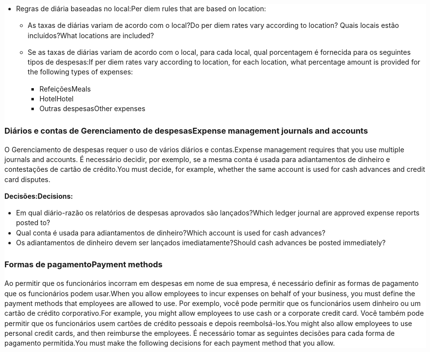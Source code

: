 
- <span data-ttu-id="3994c-137">Regras de diária baseadas no local:</span><span class="sxs-lookup"><span data-stu-id="3994c-137">Per diem rules that are based on location:</span></span>

    - <span data-ttu-id="3994c-138">As taxas de diárias variam de acordo com o local?</span><span class="sxs-lookup"><span data-stu-id="3994c-138">Do per diem rates vary according to location?</span></span> <span data-ttu-id="3994c-139">Quais locais estão incluídos?</span><span class="sxs-lookup"><span data-stu-id="3994c-139">What locations are included?</span></span>
    - <span data-ttu-id="3994c-140">Se as taxas de diárias variam de acordo com o local, para cada local, qual porcentagem é fornecida para os seguintes tipos de despesas:</span><span class="sxs-lookup"><span data-stu-id="3994c-140">If per diem rates vary according to location, for each location, what percentage amount is provided for the following types of expenses:</span></span>

        - <span data-ttu-id="3994c-141">Refeições</span><span class="sxs-lookup"><span data-stu-id="3994c-141">Meals</span></span>
        - <span data-ttu-id="3994c-142">Hotel</span><span class="sxs-lookup"><span data-stu-id="3994c-142">Hotel</span></span>
        - <span data-ttu-id="3994c-143">Outras despesas</span><span class="sxs-lookup"><span data-stu-id="3994c-143">Other expenses</span></span>

### <a name="expense-management-journals-and-accounts"></a><span data-ttu-id="3994c-144">Diários e contas de Gerenciamento de despesas</span><span class="sxs-lookup"><span data-stu-id="3994c-144">Expense management journals and accounts</span></span>

<span data-ttu-id="3994c-145">O Gerenciamento de despesas requer o uso de vários diários e contas.</span><span class="sxs-lookup"><span data-stu-id="3994c-145">Expense management requires that you use multiple journals and accounts.</span></span> <span data-ttu-id="3994c-146">É necessário decidir, por exemplo, se a mesma conta é usada para adiantamentos de dinheiro e contestações de cartão de crédito.</span><span class="sxs-lookup"><span data-stu-id="3994c-146">You must decide, for example, whether the same account is used for cash advances and credit card disputes.</span></span>

<span data-ttu-id="3994c-147">**Decisões:**</span><span class="sxs-lookup"><span data-stu-id="3994c-147">**Decisions:**</span></span>

- <span data-ttu-id="3994c-148">Em qual diário-razão os relatórios de despesas aprovados são lançados?</span><span class="sxs-lookup"><span data-stu-id="3994c-148">Which ledger journal are approved expense reports posted to?</span></span>
- <span data-ttu-id="3994c-149">Qual conta é usada para adiantamentos de dinheiro?</span><span class="sxs-lookup"><span data-stu-id="3994c-149">Which account is used for cash advances?</span></span>
- <span data-ttu-id="3994c-150">Os adiantamentos de dinheiro devem ser lançados imediatamente?</span><span class="sxs-lookup"><span data-stu-id="3994c-150">Should cash advances be posted immediately?</span></span>

### <a name="payment-methods"></a><span data-ttu-id="3994c-151">Formas de pagamento</span><span class="sxs-lookup"><span data-stu-id="3994c-151">Payment methods</span></span>

<span data-ttu-id="3994c-152">Ao permitir que os funcionários incorram em despesas em nome de sua empresa, é necessário definir as formas de pagamento que os funcionários podem usar.</span><span class="sxs-lookup"><span data-stu-id="3994c-152">When you allow employees to incur expenses on behalf of your business, you must define the payment methods that employees are allowed to use.</span></span> <span data-ttu-id="3994c-153">Por exemplo, você pode permitir que os funcionários usem dinheiro ou um cartão de crédito corporativo.</span><span class="sxs-lookup"><span data-stu-id="3994c-153">For example, you might allow employees to use cash or a corporate credit card.</span></span> <span data-ttu-id="3994c-154">Você também pode permitir que os funcionários usem cartões de crédito pessoais e depois reembolsá-los.</span><span class="sxs-lookup"><span data-stu-id="3994c-154">You might also allow employees to use personal credit cards, and then reimburse the employees.</span></span> <span data-ttu-id="3994c-155">É necessário tomar as seguintes decisões para cada forma de pagamento permitida.</span><span class="sxs-lookup"><span data-stu-id="3994c-155">You must make the following decisions for each payment method that you allow.</span></span>
